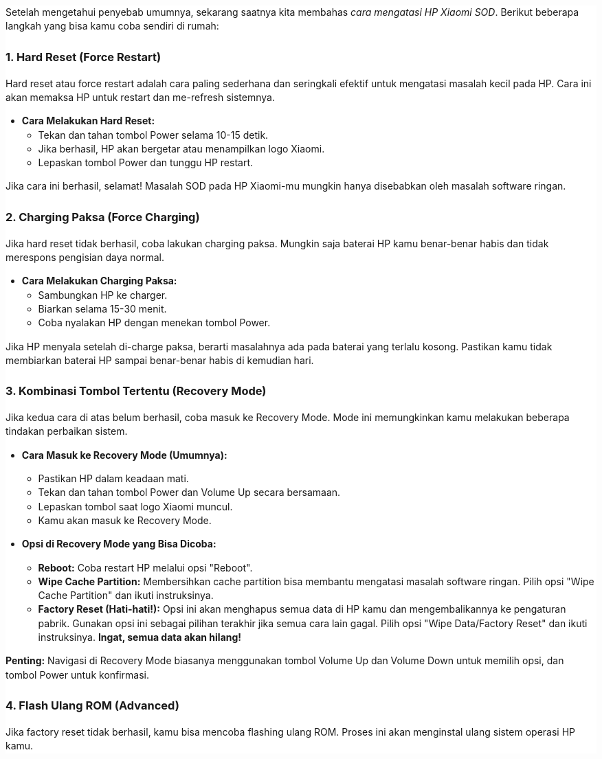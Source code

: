 Setelah mengetahui penyebab umumnya, sekarang saatnya kita membahas _cara mengatasi HP Xiaomi SOD_. Berikut beberapa langkah yang bisa kamu coba sendiri di rumah:

### 1\. Hard Reset (Force Restart)

Hard reset atau force restart adalah cara paling sederhana dan seringkali efektif untuk mengatasi masalah kecil pada HP. Cara ini akan memaksa HP untuk restart dan me-refresh sistemnya.

- **Cara Melakukan Hard Reset:**
    - Tekan dan tahan tombol Power selama 10-15 detik.
    - Jika berhasil, HP akan bergetar atau menampilkan logo Xiaomi.
    - Lepaskan tombol Power dan tunggu HP restart.

Jika cara ini berhasil, selamat! Masalah SOD pada HP Xiaomi-mu mungkin hanya disebabkan oleh masalah software ringan.

### 2\. Charging Paksa (Force Charging)

Jika hard reset tidak berhasil, coba lakukan charging paksa. Mungkin saja baterai HP kamu benar-benar habis dan tidak merespons pengisian daya normal.

- **Cara Melakukan Charging Paksa:**
    - Sambungkan HP ke charger.
    - Biarkan selama 15-30 menit.
    - Coba nyalakan HP dengan menekan tombol Power.

Jika HP menyala setelah di-charge paksa, berarti masalahnya ada pada baterai yang terlalu kosong. Pastikan kamu tidak membiarkan baterai HP sampai benar-benar habis di kemudian hari.

### 3\. Kombinasi Tombol Tertentu (Recovery Mode)

Jika kedua cara di atas belum berhasil, coba masuk ke Recovery Mode. Mode ini memungkinkan kamu melakukan beberapa tindakan perbaikan sistem.

- **Cara Masuk ke Recovery Mode (Umumnya):**
    
    - Pastikan HP dalam keadaan mati.
    - Tekan dan tahan tombol Power dan Volume Up secara bersamaan.
    - Lepaskan tombol saat logo Xiaomi muncul.
    - Kamu akan masuk ke Recovery Mode.
- **Opsi di Recovery Mode yang Bisa Dicoba:**
    
    - **Reboot:** Coba restart HP melalui opsi "Reboot".
    - **Wipe Cache Partition:** Membersihkan cache partition bisa membantu mengatasi masalah software ringan. Pilih opsi "Wipe Cache Partition" dan ikuti instruksinya.
    - **Factory Reset (Hati-hati!):** Opsi ini akan menghapus semua data di HP kamu dan mengembalikannya ke pengaturan pabrik. Gunakan opsi ini sebagai pilihan terakhir jika semua cara lain gagal. Pilih opsi "Wipe Data/Factory Reset" dan ikuti instruksinya. **Ingat, semua data akan hilang!**

**Penting:** Navigasi di Recovery Mode biasanya menggunakan tombol Volume Up dan Volume Down untuk memilih opsi, dan tombol Power untuk konfirmasi.

### 4\. Flash Ulang ROM (Advanced)

Jika factory reset tidak berhasil, kamu bisa mencoba flashing ulang ROM. Proses ini akan menginstal ulang sistem operasi HP kamu.
